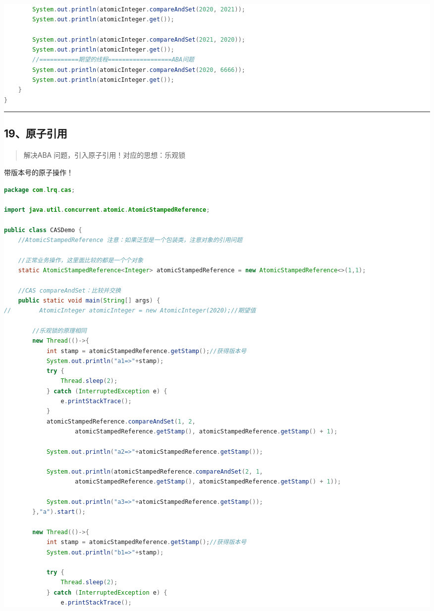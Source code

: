 ```java
        System.out.println(atomicInteger.compareAndSet(2020, 2021));
        System.out.println(atomicInteger.get());

        System.out.println(atomicInteger.compareAndSet(2021, 2020));
        System.out.println(atomicInteger.get());
        //===========期望的线程==================ABA问题
        System.out.println(atomicInteger.compareAndSet(2020, 6666));
        System.out.println(atomicInteger.get());
    }
}
```

----

## 19、原子引用

> 解决ABA 问题，引入原子引用！对应的思想：乐观锁

带版本号的原子操作！

```java
package com.lrq.cas;

import java.util.concurrent.atomic.AtomicStampedReference;

public class CASDemo {
    //AtomicStampedReference 注意：如果泛型是一个包装类，注意对象的引用问题

    //正常业务操作，这里面比较的都是一个个对象
    static AtomicStampedReference<Integer> atomicStampedReference = new AtomicStampedReference<>(1,1);

    //CAS compareAndSet：比较并交换
    public static void main(String[] args) {
//        AtomicInteger atomicInteger = new AtomicInteger(2020);//期望值

        //乐观锁的原理相同
        new Thread(()->{
            int stamp = atomicStampedReference.getStamp();//获得版本号
            System.out.println("a1=>"+stamp);
            try {
                Thread.sleep(2);
            } catch (InterruptedException e) {
                e.printStackTrace();
            }
            atomicStampedReference.compareAndSet(1, 2,
                    atomicStampedReference.getStamp(), atomicStampedReference.getStamp() + 1);

            System.out.println("a2=>"+atomicStampedReference.getStamp());

            System.out.println(atomicStampedReference.compareAndSet(2, 1,
                    atomicStampedReference.getStamp(), atomicStampedReference.getStamp() + 1));

            System.out.println("a3=>"+atomicStampedReference.getStamp());
        },"a").start();

        new Thread(()->{
            int stamp = atomicStampedReference.getStamp();//获得版本号
            System.out.println("b1=>"+stamp);

            try {
                Thread.sleep(2);
            } catch (InterruptedException e) {
                e.printStackTrace();
```